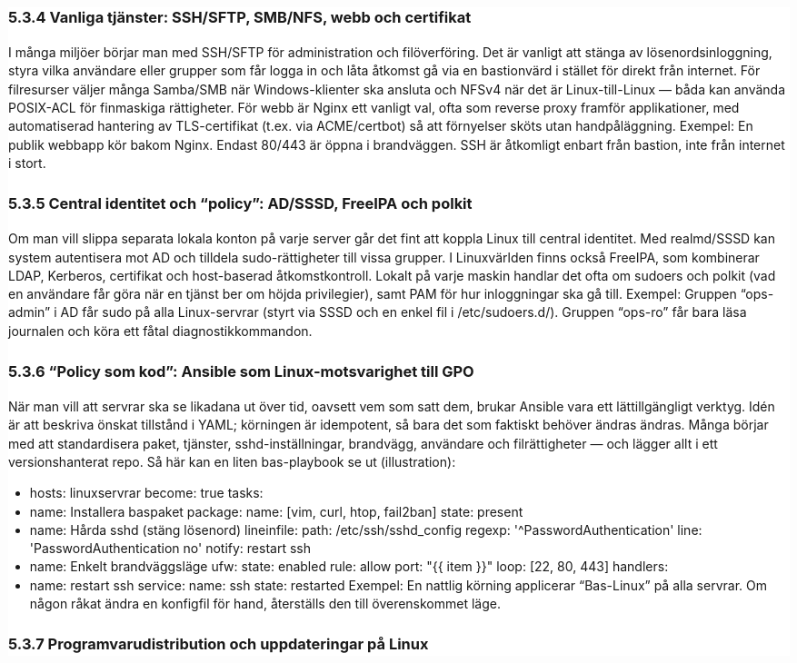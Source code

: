 ### 5.3.4 Vanliga tjänster: SSH/SFTP, SMB/NFS, webb och certifikat
I många miljöer börjar man med SSH/SFTP för administration och filöverföring. Det är vanligt att stänga av lösenordsinloggning, styra vilka användare eller grupper som får logga in och låta åtkomst gå via en bastionvärd i stället för direkt från internet. För filresurser väljer många Samba/SMB när Windows-klienter ska ansluta och NFSv4 när det är Linux-till-Linux — båda kan använda POSIX-ACL för finmaskiga rättigheter. För webb är Nginx ett vanligt val, ofta som reverse proxy framför applikationer, med automatiserad hantering av TLS-certifikat (t.ex. via ACME/certbot) så att förnyelser sköts utan handpåläggning.
Exempel: En publik webbapp kör bakom Nginx. Endast 80/443 är öppna i brandväggen. SSH är åtkomligt enbart från bastion, inte från internet i stort.
### 5.3.5 Central identitet och “policy”: AD/SSSD, FreeIPA och polkit
Om man vill slippa separata lokala konton på varje server går det fint att koppla Linux till central identitet. Med realmd/SSSD kan system autentisera mot AD och tilldela sudo-rättigheter till vissa grupper. I Linuxvärlden finns också FreeIPA, som kombinerar LDAP, Kerberos, certifikat och host-baserad åtkomstkontroll. Lokalt på varje maskin handlar det ofta om sudoers och polkit (vad en användare får göra när en tjänst ber om höjda privilegier), samt PAM för hur inloggningar ska gå till.
Exempel: Gruppen “ops-admin” i AD får sudo på alla Linux-servrar (styrt via SSSD och en enkel fil i /etc/sudoers.d/). Gruppen “ops-ro” får bara läsa journalen och köra ett fåtal diagnostikkommandon.
### 5.3.6 “Policy som kod”: Ansible som Linux-motsvarighet till GPO
När man vill att servrar ska se likadana ut över tid, oavsett vem som satt dem, brukar Ansible vara ett lättillgängligt verktyg. Idén är att beskriva önskat tillstånd i YAML; körningen är idempotent, så bara det som faktiskt behöver ändras ändras. Många börjar med att standardisera paket, tjänster, sshd-inställningar, brandvägg, användare och filrättigheter — och lägger allt i ett versionshanterat repo.
Så här kan en liten bas-playbook se ut (illustration):
- hosts: linuxservrar
become: true
tasks:
- name: Installera baspaket
package:
name: [vim, curl, htop, fail2ban]
state: present
- name: Hårda sshd (stäng lösenord)
lineinfile:
path: /etc/ssh/sshd_config
regexp: '^PasswordAuthentication'
line: 'PasswordAuthentication no'
notify: restart ssh
- name: Enkelt brandväggsläge
ufw:
state: enabled
rule: allow
port: "{{ item }}"
loop: [22, 80, 443]
handlers:
- name: restart ssh
service:
name: ssh
state: restarted
Exempel: En nattlig körning applicerar “Bas-Linux” på alla servrar. Om någon råkat ändra en konfigfil för hand, återställs den till överenskommet läge.
### 5.3.7 Programvarudistribution och uppdateringar på Linux